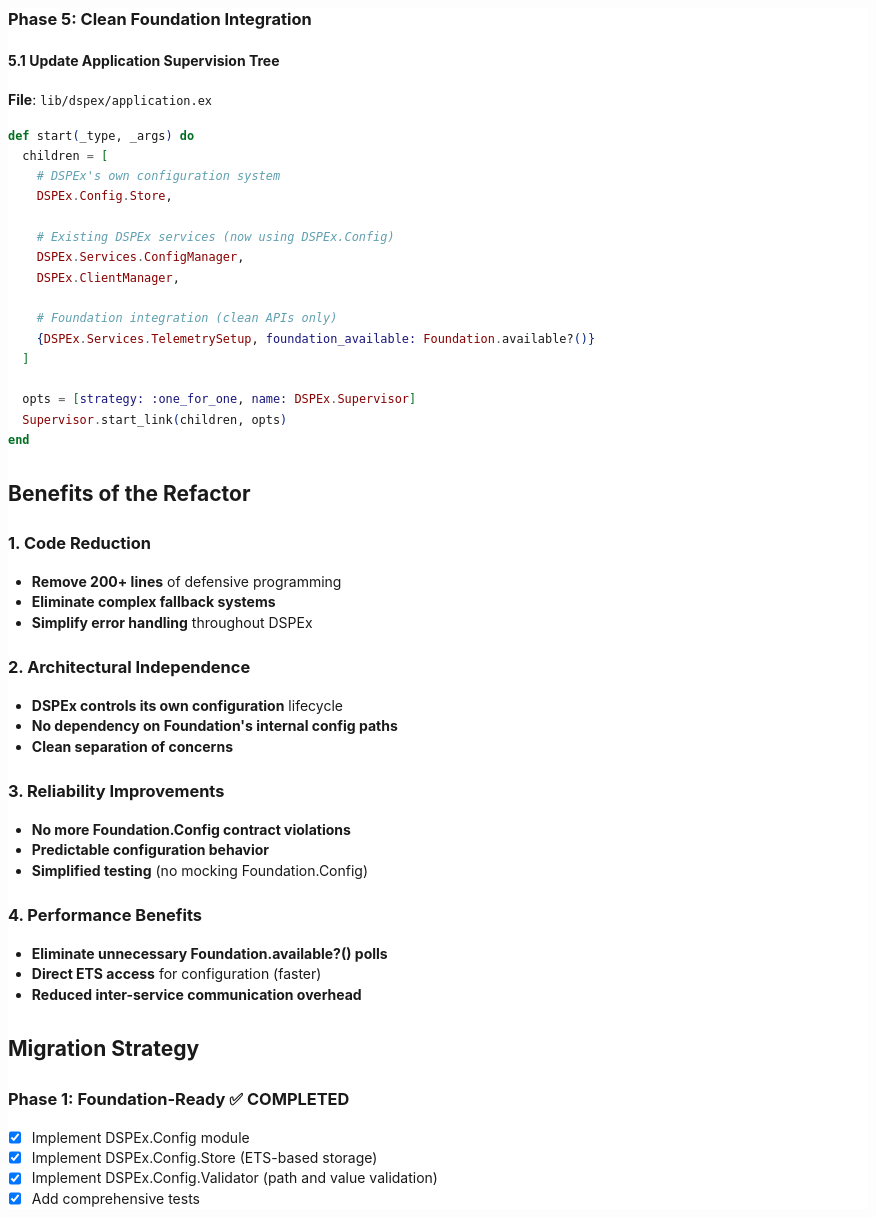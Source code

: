 ### Phase 5: Clean Foundation Integration

#### 5.1 Update Application Supervision Tree
**File**: `lib/dspex/application.ex`

```elixir
def start(_type, _args) do
  children = [
    # DSPEx's own configuration system
    DSPEx.Config.Store,
    
    # Existing DSPEx services (now using DSPEx.Config)
    DSPEx.Services.ConfigManager,
    DSPEx.ClientManager,
    
    # Foundation integration (clean APIs only)
    {DSPEx.Services.TelemetrySetup, foundation_available: Foundation.available?()}
  ]
  
  opts = [strategy: :one_for_one, name: DSPEx.Supervisor]
  Supervisor.start_link(children, opts)
end
```

## Benefits of the Refactor

### 1. Code Reduction
- **Remove 200+ lines** of defensive programming
- **Eliminate complex fallback systems**
- **Simplify error handling** throughout DSPEx

### 2. Architectural Independence
- **DSPEx controls its own configuration** lifecycle
- **No dependency on Foundation's internal config paths**
- **Clean separation of concerns**

### 3. Reliability Improvements
- **No more Foundation.Config contract violations**
- **Predictable configuration behavior**
- **Simplified testing** (no mocking Foundation.Config)

### 4. Performance Benefits
- **Eliminate unnecessary Foundation.available?() polls**
- **Direct ETS access** for configuration (faster)
- **Reduced inter-service communication overhead**

## Migration Strategy

### Phase 1: Foundation-Ready ✅ **COMPLETED**
- [x] Implement DSPEx.Config module
- [x] Implement DSPEx.Config.Store (ETS-based storage)
- [x] Implement DSPEx.Config.Validator (path and value validation)
- [x] Add comprehensive tests
